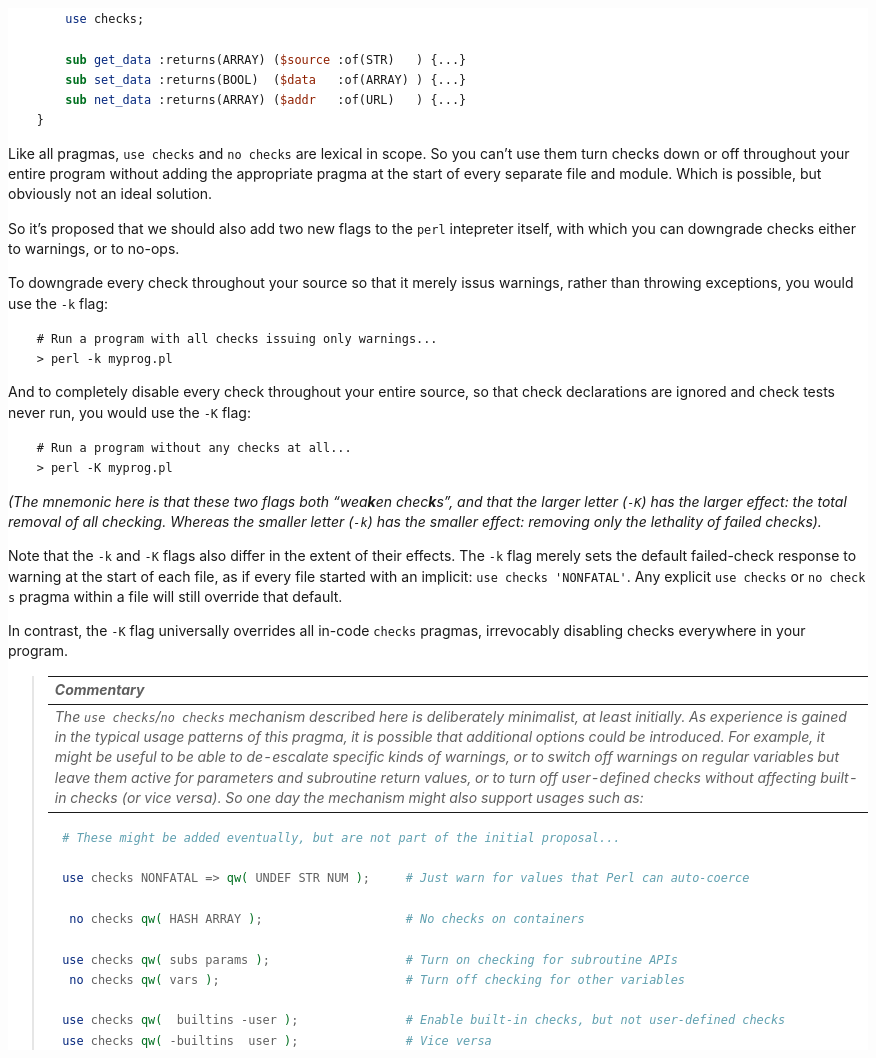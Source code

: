 ```perl
        use checks;

        sub get_data :returns(ARRAY) ($source :of(STR)   ) {...}
        sub set_data :returns(BOOL)  ($data   :of(ARRAY) ) {...}
        sub net_data :returns(ARRAY) ($addr   :of(URL)   ) {...}
    }
```


Like all pragmas, `use checks` and `no checks` are lexical in scope.
So you can’t use them turn checks down or off throughout your entire program
without adding the appropriate pragma at the start of every separate file and module.
Which is possible, but obviously not an ideal solution.

So it’s proposed that we should also add two new flags to the `perl` intepreter itself,
with which you can downgrade checks either to warnings, or to no-ops.

To downgrade every check throughout your source so that it merely issus warnings, rather than 
throwing exceptions, you would use the `-k` flag:
```shell
    # Run a program with all checks issuing only warnings...
    > perl -k myprog.pl
```
And to completely disable every check throughout your entire source, so that check declarations
are ignored and check tests never run, you would use the `-K` flag:
```shell
    # Run a program without any checks at all...
    > perl -K myprog.pl
```
_(The mnemonic here is that these two flags both “wea***k***en chec***k***s”,
and that the larger letter (`-K`) has the larger effect: the total removal of all checking.
Whereas the smaller letter (`-k`) has the smaller effect: removing only the lethality of failed checks)._

Note that the `-k` and `-K` flags also differ in the extent of their effects. The `-k` flag merely
sets the default failed-check response to warning at the start of each file, as if every file
started with an implicit: `use checks 'NONFATAL'`. Any explicit `use checks` or `no checks` pragma
within a file will still override that default.

In contrast, the `-K` flag universally overrides all in-code `checks` pragmas,
irrevocably disabling checks everywhere in your program.

> | ***Commentary*** |
> | :--------------- |
> | _The `use checks`/`no checks` mechanism described here is deliberately minimalist, at least initially. As experience is gained in the typical usage patterns of this pragma, it is possible that additional options could be introduced. For example, it might be useful to be able to de-escalate specific kinds of warnings, or to switch off warnings on regular variables but leave them active for parameters and subroutine return values, or to turn off user-defined checks without affecting built-in checks (or vice versa). So one day the mechanism might also support usages such as:_ |
> ```perl
>   # These might be added eventually, but are not part of the initial proposal...
>
>   use checks NONFATAL => qw( UNDEF STR NUM );     # Just warn for values that Perl can auto-coerce
>
>    no checks qw( HASH ARRAY );                    # No checks on containers
>
>   use checks qw( subs params );                   # Turn on checking for subroutine APIs
>    no checks qw( vars );                          # Turn off checking for other variables
>
>   use checks qw(  builtins -user );               # Enable built-in checks, but not user-defined checks
>   use checks qw( -builtins  user );               # Vice versa
> ```
